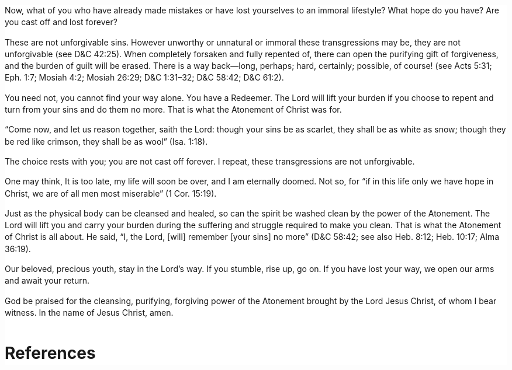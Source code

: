 Now, what of you who have already made mistakes or have lost yourselves to an immoral lifestyle? What hope do you have? Are you cast off and lost forever?

These are not unforgivable sins. However unworthy or unnatural or immoral these transgressions may be, they are not unforgivable (see D&C 42:25). When completely forsaken and fully repented of, there can open the purifying gift of forgiveness, and the burden of guilt will be erased. There is a way back—long, perhaps; hard, certainly; possible, of course! (see Acts 5:31; Eph. 1:7; Mosiah 4:2; Mosiah 26:29; D&C 1:31–32; D&C 58:42; D&C 61:2).

You need not, you cannot find your way alone. You have a Redeemer. The Lord will lift your burden if you choose to repent and turn from your sins and do them no more. That is what the Atonement of Christ was for.

“Come now, and let us reason together, saith the Lord: though your sins be as scarlet, they shall be as white as snow; though they be red like crimson, they shall be as wool” (Isa. 1:18).

The choice rests with you; you are not cast off forever. I repeat, these transgressions are not unforgivable.

One may think, It is too late, my life will soon be over, and I am eternally doomed. Not so, for “if in this life only we have hope in Christ, we are of all men most miserable” (1 Cor. 15:19).

Just as the physical body can be cleansed and healed, so can the spirit be washed clean by the power of the Atonement. The Lord will lift you and carry your burden during the suffering and struggle required to make you clean. That is what the Atonement of Christ is all about. He said, “I, the Lord, [will] remember [your sins] no more” (D&C 58:42; see also Heb. 8:12; Heb. 10:17; Alma 36:19).

Our beloved, precious youth, stay in the Lord’s way. If you stumble, rise up, go on. If you have lost your way, we open our arms and await your return.

God be praised for the cleansing, purifying, forgiving power of the Atonement brought by the Lord Jesus Christ, of whom I bear witness. In the name of Jesus Christ, amen.

# References
